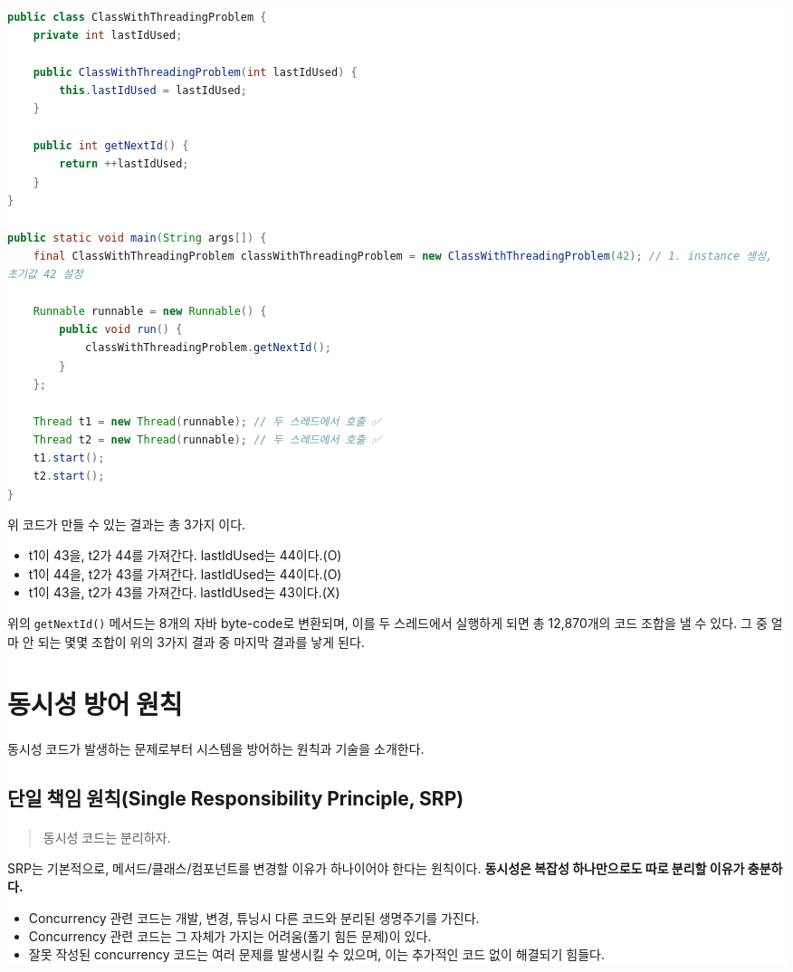 ````java
public class ClassWithThreadingProblem {
    private int lastIdUsed;
    
    public ClassWithThreadingProblem(int lastIdUsed) {
        this.lastIdUsed = lastIdUsed;
    }
    
    public int getNextId() {
        return ++lastIdUsed;
    }
}

public static void main(String args[]) {
    final ClassWithThreadingProblem classWithThreadingProblem = new ClassWithThreadingProblem(42); // 1. instance 생성, 초기값 42 설정
    
    Runnable runnable = new Runnable() {
        public void run() {
            classWithThreadingProblem.getNextId();
        }
    };
    
    Thread t1 = new Thread(runnable); // 두 스레드에서 호출 ✅
    Thread t2 = new Thread(runnable); // 두 스레드에서 호출 ✅
    t1.start();
    t2.start();
}
````

위 코드가 만들 수 있는 결과는 총 3가지 이다.

* t1이 43을, t2가 44를 가져간다. lastIdUsed는 44이다.(O)
* t1이 44을, t2가 43를 가져간다. lastIdUsed는 44이다.(O)
* t1이 43을, t2가 43를 가져간다. lastIdUsed는 43이다.(X)

위의 `getNextId()` 메서드는 8개의 자바 byte-code로 변환되며, 이를 두 스레드에서 실행하게 되면 총 12,870개의 코드 조합을 낼 수 있다. 그 중 얼마 안 되는 몇몇 조합이 위의 3가지 결과 중 마지막 결과를 낳게 된다.

# 동시성 방어 원칙

동시성 코드가 발생하는 문제로부터 시스템을 방어하는 원칙과 기술을 소개한다.

## 단일 책임 원칙(Single Responsibility Principle, SRP)

 > 
 > 동시성 코드는 분리하자.

SRP는 기본적으로, 메서드/클래스/컴포넌트를 변경할 이유가 하나이어야 한다는 원칙이다. **동시성은 복잡성 하나만으로도 따로 분리할 이유가 충분하다.**

* Concurrency 관련 코드는 개발, 변경, 튜닝시 다른 코드와 분리된 생명주기를 가진다.
* Concurrency 관련 코드는 그 자체가 가지는 어려움(풀기 힘든 문제)이 있다.
* 잘못 작성된 concurrency 코드는 여러 문제를 발생시킬 수 있으며, 이는 추가적인 코드 없이 해결되기 힘들다.
